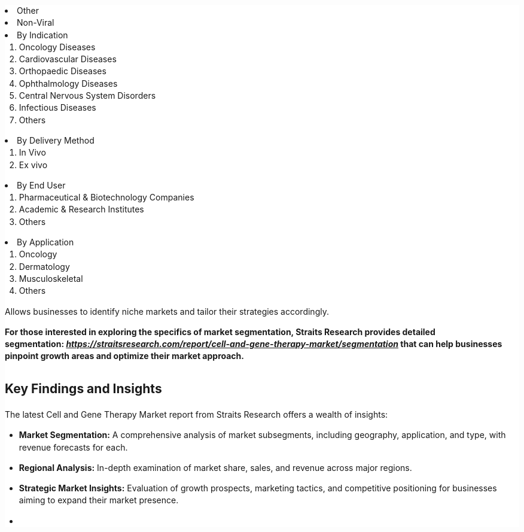 <li>Other</li>
</ol>
</li>
<li>Non-Viral</li>
</ol>
</li>
</ol>
</li>
<li>By Indication
<ol>
<li>Oncology Diseases</li>
<li>Cardiovascular Diseases</li>
<li>Orthopaedic Diseases</li>
<li>Ophthalmology Diseases</li>
<li>Central Nervous System Disorders</li>
<li>Infectious Diseases</li>
<li>Others</li>
</ol>
</li>
<li>By Delivery Method
<ol>
<li>In Vivo</li>
<li>Ex vivo</li>
</ol>
</li>
<li>By End User
<ol>
<li>Pharmaceutical &amp; Biotechnology Companies</li>
<li>Academic &amp; Research Institutes</li>
<li>Others</li>
</ol>
</li>
<li>By Application
<ol>
<li>Oncology</li>
<li>Dermatology</li>
<li>Musculoskeletal</li>
<li>Others</li>
</ol>
</li>
</ol></strong> Allows businesses to identify niche markets and tailor their strategies accordingly.</p>
<p><strong>For those interested in exploring the specifics of market segmentation, Straits Research provides detailed segmentation: <em><a href=https://straitsresearch.com/report/cell-and-gene-therapy-market/segmentation>https://straitsresearch.com/report/cell-and-gene-therapy-market/segmentation</a></em> that can help businesses pinpoint growth areas and optimize their market approach.</strong></p>
<h2>Key Findings and Insights</h2>
<p>The latest Cell and Gene Therapy Market report from Straits Research offers a wealth of insights:</p>
<ul>
<li>
<p><strong>Market Segmentation:</strong> A comprehensive analysis of market subsegments, including geography, application, and type, with revenue forecasts for each.</p>
</li>
<li>
<p><strong>Regional Analysis:</strong> In-depth examination of market share, sales, and revenue across major regions.</p>
</li>
<li>
<p><strong>Strategic Market Insights:</strong> Evaluation of growth prospects, marketing tactics, and competitive positioning for businesses aiming to expand their market presence.</p>
</li>
<li>